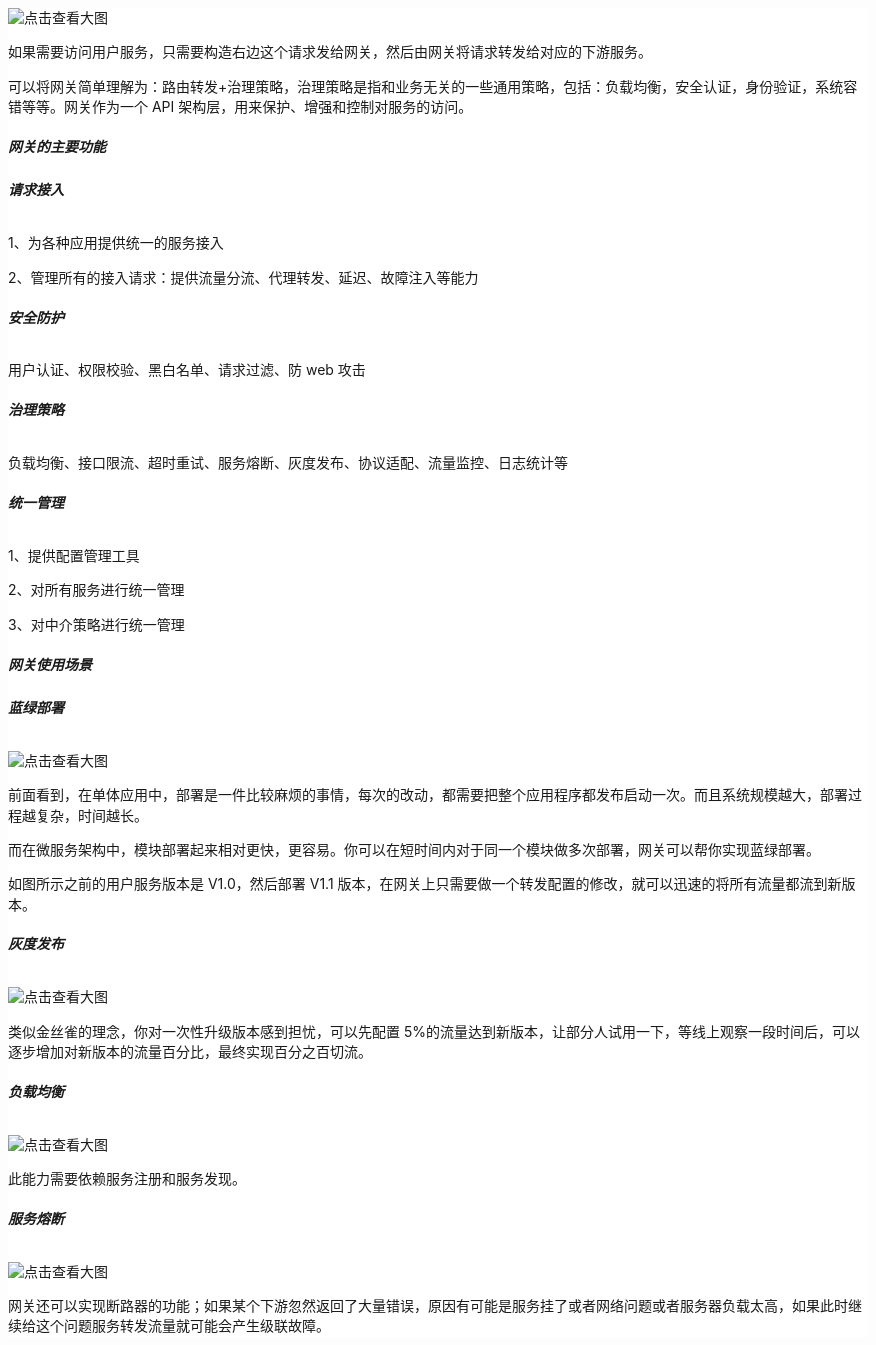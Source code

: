 ![点击查看大图](https://raw.githubusercontent.com/gongna-au/MarkDownImage/main/posts/2022-07-22-test-markdown/3.png)

如果需要访问用户服务，只需要构造右边这个请求发给网关，然后由网关将请求转发给对应的下游服务。

可以将网关简单理解为：路由转发+治理策略，治理策略是指和业务无关的一些通用策略，包括：负载均衡，安全认证，身份验证，系统容错等等。网关作为一个 API 架构层，用来保护、增强和控制对服务的访问。

##### 网关的主要功能

###### **请求接入**

1、为各种应用提供统一的服务接入

2、管理所有的接入请求：提供流量分流、代理转发、延迟、故障注入等能力

###### **安全防护**

用户认证、权限校验、黑白名单、请求过滤、防 web 攻击

###### **治理策略**

负载均衡、接口限流、超时重试、服务熔断、灰度发布、协议适配、流量监控、日志统计等

###### **统一管理**

1、提供配置管理工具

2、对所有服务进行统一管理

3、对中介策略进行统一管理

##### 网关使用场景

###### **蓝绿部署**

![点击查看大图](https://raw.githubusercontent.com/gongna-au/MarkDownImage/main/posts/2022-07-22-test-markdown/4.png)

前面看到，在单体应用中，部署是一件比较麻烦的事情，每次的改动，都需要把整个应用程序都发布启动一次。而且系统规模越大，部署过程越复杂，时间越长。

而在微服务架构中，模块部署起来相对更快，更容易。你可以在短时间内对于同一个模块做多次部署，网关可以帮你实现蓝绿部署。

如图所示之前的用户服务版本是 V1.0，然后部署 V1.1 版本，在网关上只需要做一个转发配置的修改，就可以迅速的将所有流量都流到新版本。

###### **灰度发布**

![点击查看大图](https://raw.githubusercontent.com/gongna-au/MarkDownImage/main/posts/2022-07-22-test-markdown/5.png)

类似金丝雀的理念，你对一次性升级版本感到担忧，可以先配置 5%的流量达到新版本，让部分人试用一下，等线上观察一段时间后，可以逐步增加对新版本的流量百分比，最终实现百分之百切流。

###### **负载均衡**

![点击查看大图](https://raw.githubusercontent.com/gongna-au/MarkDownImage/main/posts/2022-07-22-test-markdown/6.png)

此能力需要依赖服务注册和服务发现。

###### **服务熔断**

![点击查看大图](https://raw.githubusercontent.com/gongna-au/MarkDownImage/main/posts/2022-07-22-test-markdown/7.png)

网关还可以实现断路器的功能；如果某个下游忽然返回了大量错误，原因有可能是服务挂了或者网络问题或者服务器负载太高，如果此时继续给这个问题服务转发流量就可能会产生级联故障。
